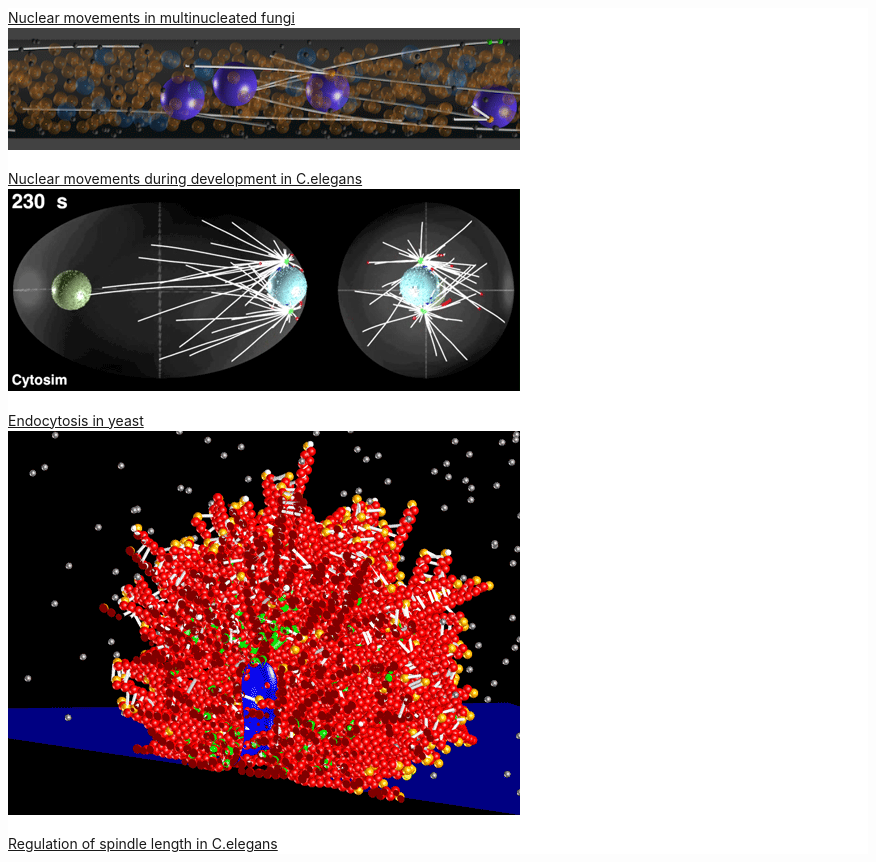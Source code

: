 
[Nuclear movements in multinucleated fungi](http://www.molbiolcell.org/content/28/5/645.abstract)  
<img src="data/ashbya.png" alt="ashbya" style="width:512px;"/>


[Nuclear movements during development in C.elegans](http://www.cell.com/cell-reports/abstract/S2211-1247(16)30093-6)  
<img src="data/celegans.png" alt="celegans" style="width:512px;"/>


[Endocytosis in yeast](https://doi.org/10.1016/j.cell.2018.06.032)  
<img src="data/endocytosis.png" alt="endocytosis" style="width:512px;"/>


[Regulation of spindle length in C.elegans](https://doi.org/10.1016/j.devcel.2018.04.022)  